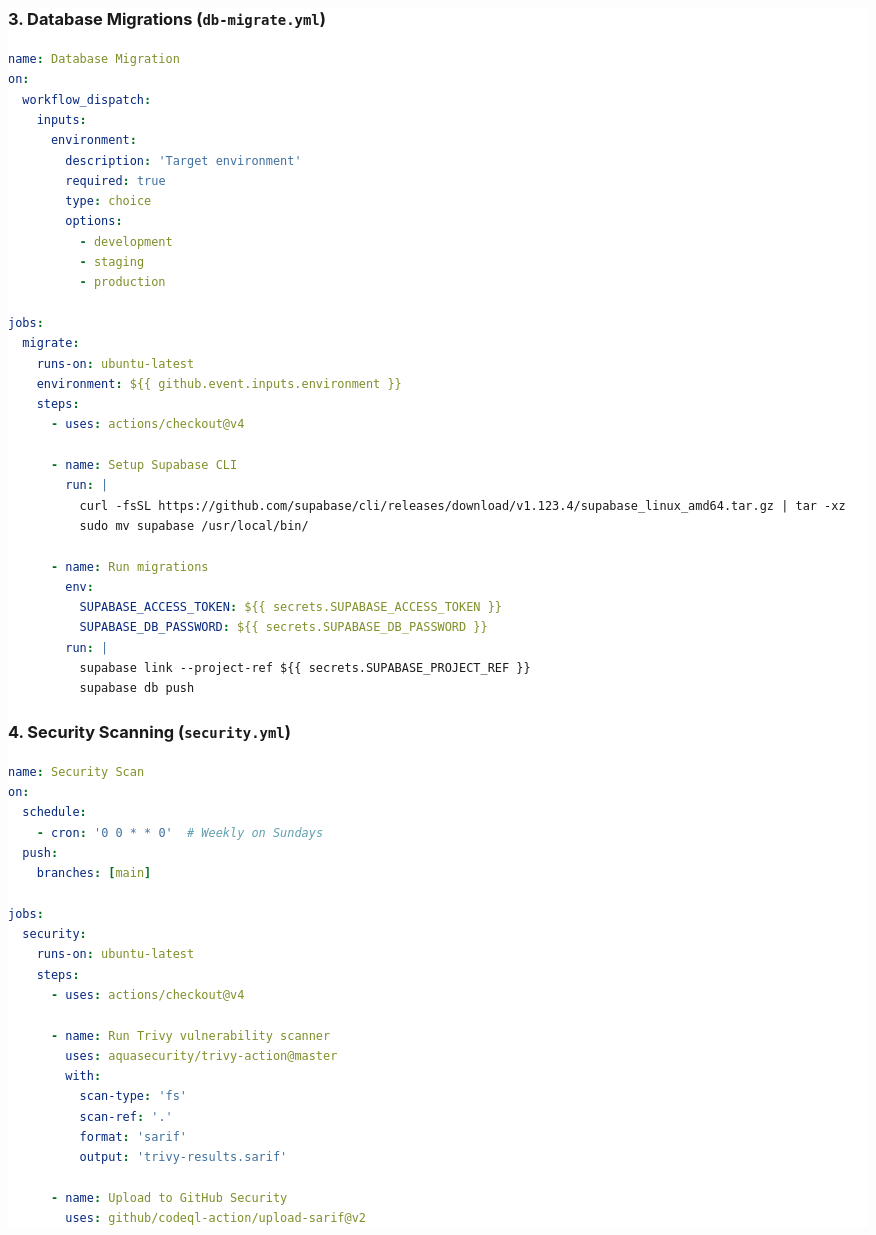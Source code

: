 ### 3. **Database Migrations** (`db-migrate.yml`)

```yaml
name: Database Migration
on:
  workflow_dispatch:
    inputs:
      environment:
        description: 'Target environment'
        required: true
        type: choice
        options:
          - development
          - staging
          - production

jobs:
  migrate:
    runs-on: ubuntu-latest
    environment: ${{ github.event.inputs.environment }}
    steps:
      - uses: actions/checkout@v4
      
      - name: Setup Supabase CLI
        run: |
          curl -fsSL https://github.com/supabase/cli/releases/download/v1.123.4/supabase_linux_amd64.tar.gz | tar -xz
          sudo mv supabase /usr/local/bin/
      
      - name: Run migrations
        env:
          SUPABASE_ACCESS_TOKEN: ${{ secrets.SUPABASE_ACCESS_TOKEN }}
          SUPABASE_DB_PASSWORD: ${{ secrets.SUPABASE_DB_PASSWORD }}
        run: |
          supabase link --project-ref ${{ secrets.SUPABASE_PROJECT_REF }}
          supabase db push
```

### 4. **Security Scanning** (`security.yml`)

```yaml
name: Security Scan
on:
  schedule:
    - cron: '0 0 * * 0'  # Weekly on Sundays
  push:
    branches: [main]

jobs:
  security:
    runs-on: ubuntu-latest
    steps:
      - uses: actions/checkout@v4
      
      - name: Run Trivy vulnerability scanner
        uses: aquasecurity/trivy-action@master
        with:
          scan-type: 'fs'
          scan-ref: '.'
          format: 'sarif'
          output: 'trivy-results.sarif'
      
      - name: Upload to GitHub Security
        uses: github/codeql-action/upload-sarif@v2
```